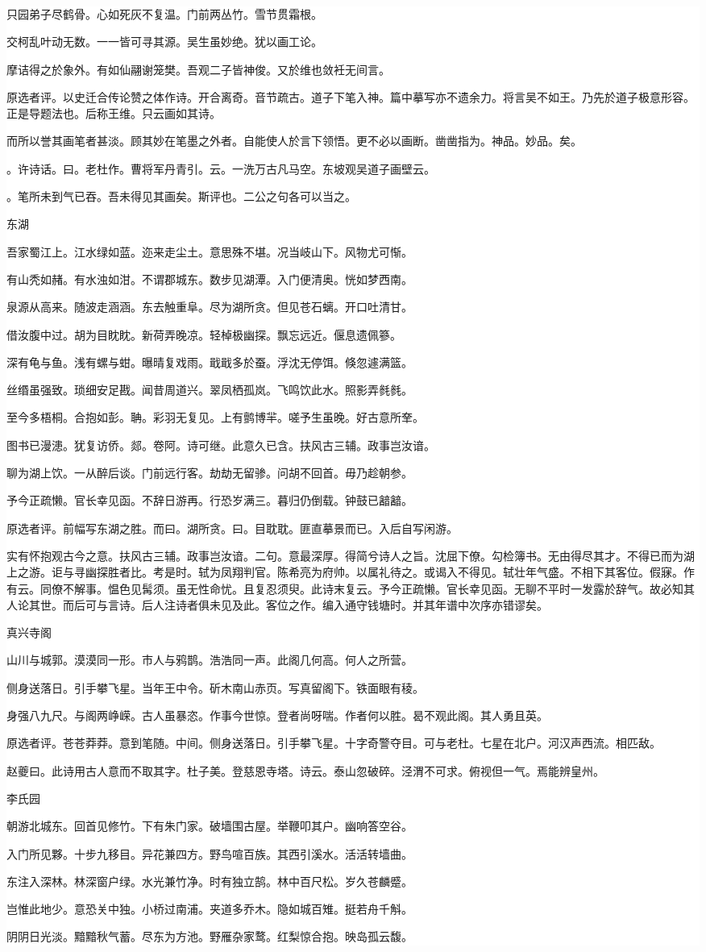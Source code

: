 只园弟子尽鹤骨。心如死灰不复温。门前两丛竹。雪节贯霜根。  

交柯乱叶动无数。一一皆可寻其源。吴生虽妙绝。犹以画工论。  

摩诘得之於象外。有如仙翮谢笼樊。吾观二子皆神俊。又於维也敛衽无间言。  

原选者评。以史迁合传论赞之体作诗。开合离奇。音节疏古。道子下笔入神。篇中摹写亦不遗余力。将言吴不如王。乃先於道子极意形容。正是导题法也。后称王维。只云画如其诗。  

而所以誉其画笔者甚淡。顾其妙在笔墨之外者。自能使人於言下领悟。更不必以画断。凿凿指为。神品。妙品。矣。  

。许诗话。曰。老杜作。曹将军丹青引。云。一洗万古凡马空。东坡观吴道子画壁云。  

。笔所未到气已吞。吾未得见其画矣。斯评也。二公之句各可以当之。  

东湖  

吾家蜀江上。江水绿如蓝。迩来走尘土。意思殊不堪。况当岐山下。风物尤可惭。  

有山秃如赭。有水浊如泔。不谓郡城东。数步见湖潭。入门便清奥。恍如梦西南。  

泉源从高来。随波走涵涵。东去触重阜。尽为湖所贪。但见苍石螭。开口吐清甘。  

借汝腹中过。胡为目眈眈。新荷弄晚凉。轻棹极幽探。飘忘远近。偃息遗佩篸。  

深有龟与鱼。浅有螺与蚶。曝晴复戏雨。戢戢多於蚕。浮沈无停饵。倏忽遽满篮。  

丝缗虽强致。琐细安足戡。闻昔周道兴。翠凤栖孤岚。飞鸣饮此水。照影弄毵毵。  

至今多梧桐。合抱如彭。聃。彩羽无复见。上有鹯博羋。嗟予生虽晚。好古意所羍。  

图书已漫漶。犹复访侨。郯。卷阿。诗可继。此意久已含。扶风古三辅。政事岂汝谙。  

聊为湖上饮。一从醉后谈。门前远行客。劫劫无留骖。问胡不回首。毋乃趁朝参。  

予今正疏懒。官长幸见函。不辞日游再。行恐岁满三。暮归仍倒载。钟鼓已韽韽。  

原选者评。前幅写东湖之胜。而曰。湖所贪。曰。目耽耽。匪直摹景而已。入后自写闲游。  

实有怀抱观古今之意。扶风古三辅。政事岂汝谙。二句。意最深厚。得简兮诗人之旨。沈屈下僚。勾检簿书。无由得尽其才。不得已而为湖上之游。讵与寻幽探胜者比。考是时。轼为凤翔判官。陈希亮为府帅。以属礼待之。或谒入不得见。轼壮年气盛。不相下其客位。假寐。作有云。同僚不解事。愠色见髯须。虽无性命忧。且复忍须臾。此诗末复云。予今正疏懒。官长幸见函。无聊不平时一发露於辞气。故必知其人论其世。而后可与言诗。后人注诗者俱未见及此。客位之作。编入通守钱塘时。并其年谱中次序亦错谬矣。  

真兴寺阁  

山川与城郭。漠漠同一形。市人与鸦鹊。浩浩同一声。此阁几何高。何人之所营。  

侧身送落日。引手攀飞星。当年王中令。斫木南山赤页。写真留阁下。铁面眼有稜。  

身强八九尺。与阁两峥嵘。古人虽暴恣。作事今世惊。登者尚呀喘。作者何以胜。曷不观此阁。其人勇且英。  

原选者评。苍苍莽莽。意到笔随。中间。侧身送落日。引手攀飞星。十字奇警夺目。可与老杜。七星在北户。河汉声西流。相匹敌。  

赵夔曰。此诗用古人意而不取其字。杜子美。登慈恩寺塔。诗云。泰山忽破碎。泾渭不可求。俯视但一气。焉能辨皇州。  

李氏园  

朝游北城东。回首见修竹。下有朱门家。破墙围古屋。举鞭叩其户。幽响答空谷。  

入门所见夥。十步九移目。异花兼四方。野鸟喧百族。其西引溪水。活活转墙曲。  

东注入深林。林深窗户绿。水光兼竹净。时有独立鹄。林中百尺松。岁久苍麟蹙。  

岂惟此地少。意恐关中独。小桥过南浦。夹道多乔木。隐如城百雉。挺若舟千斛。  

阴阴日光淡。黯黯秋气蓄。尽东为方池。野雁杂家鹜。红梨惊合抱。映岛孤云馥。  
